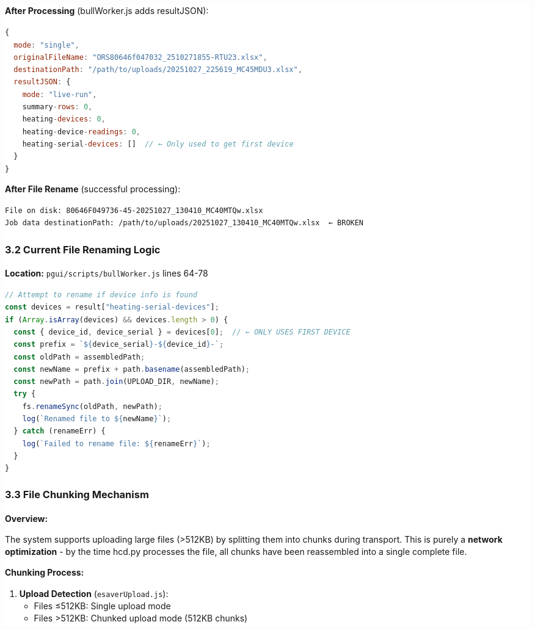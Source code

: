 **After Processing** (bullWorker.js adds resultJSON):
```javascript
{
  mode: "single",
  originalFileName: "ORS80646f047032_2510271855-RTU23.xlsx",
  destinationPath: "/path/to/uploads/20251027_225619_MC45MDU3.xlsx",
  resultJSON: {
    mode: "live-run",
    summary-rows: 0,
    heating-devices: 0,
    heating-device-readings: 0,
    heating-serial-devices: []  // ← Only used to get first device
  }
}
```

**After File Rename** (successful processing):
```
File on disk: 80646F049736-45-20251027_130410_MC40MTQw.xlsx
Job data destinationPath: /path/to/uploads/20251027_130410_MC40MTQw.xlsx  ← BROKEN
```

### 3.2 Current File Renaming Logic

**Location:** `pgui/scripts/bullWorker.js` lines 64-78

```javascript
// Attempt to rename if device info is found
const devices = result["heating-serial-devices"];
if (Array.isArray(devices) && devices.length > 0) {
  const { device_id, device_serial } = devices[0];  // ← ONLY USES FIRST DEVICE
  const prefix = `${device_serial}-${device_id}-`;
  const oldPath = assembledPath;
  const newName = prefix + path.basename(assembledPath);
  const newPath = path.join(UPLOAD_DIR, newName);
  try {
    fs.renameSync(oldPath, newPath);
    log(`Renamed file to ${newName}`);
  } catch (renameErr) {
    log(`Failed to rename file: ${renameErr}`);
  }
}
```

### 3.3 File Chunking Mechanism

**Overview:**

The system supports uploading large files (>512KB) by splitting them into chunks during transport. This is purely a **network optimization** - by the time hcd.py processes the file, all chunks have been reassembled into a single complete file.

**Chunking Process:**

1. **Upload Detection** (`esaverUpload.js`):
   - Files ≤512KB: Single upload mode
   - Files >512KB: Chunked upload mode (512KB chunks)
